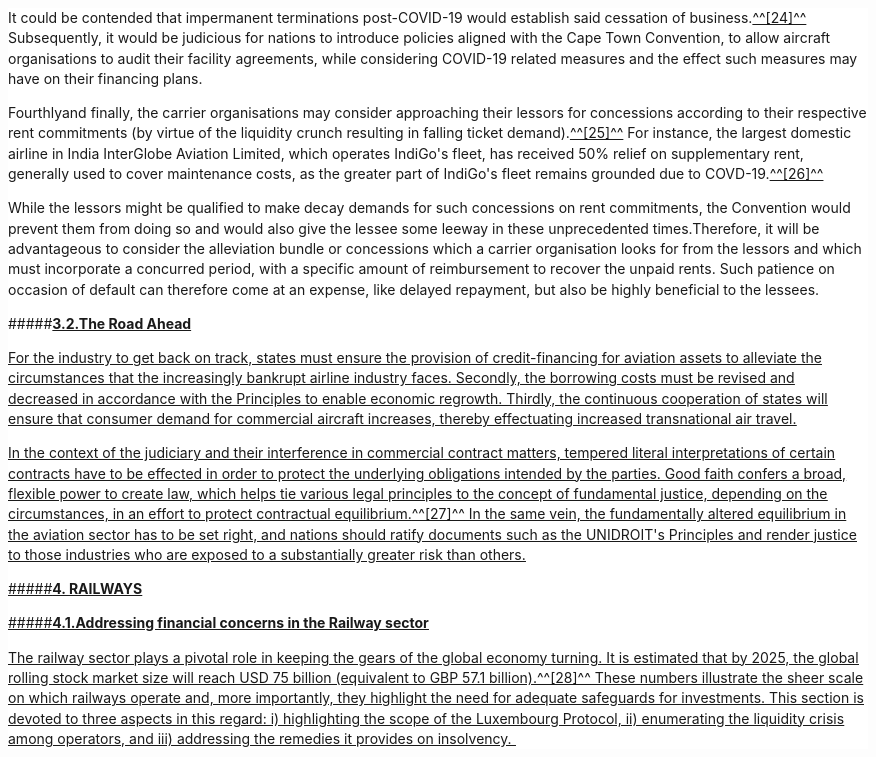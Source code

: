 It could be contended that impermanent terminations post-COVID-19 would establish said cessation of business.[^^[24]^^](file:///C:/Users/Bennett/Downloads/UNIDROIT%20&amp;%20COVID%20FINAL%20MANUSCRIPT%20(1).docx#_ftn24) Subsequently, it would be judicious for nations to introduce policies aligned with the Cape Town Convention, to allow aircraft organisations to audit their facility agreements, while considering COVID-19 related measures and the effect such measures may have on their financing plans.

Fourthlyand finally, the carrier organisations may consider approaching their lessors for concessions according to their respective rent commitments (by virtue of the liquidity crunch resulting in falling ticket demand).[^^[25]^^](file:///C:/Users/Bennett/Downloads/UNIDROIT%20&amp;%20COVID%20FINAL%20MANUSCRIPT%20(1).docx#_ftn25) For instance, the largest domestic airline in India InterGlobe Aviation Limited, which operates IndiGo's fleet, has received 50% relief on supplementary rent, generally used to cover maintenance costs, as the greater part of IndiGo's fleet remains grounded due to COVD-19.[^^[26]^^](file:///C:/Users/Bennett/Downloads/UNIDROIT%20&amp;%20COVID%20FINAL%20MANUSCRIPT%20(1).docx#_ftn26)

While the lessors might be qualified to make decay demands for such concessions on rent commitments, the Convention would prevent them from doing so and would also give the lessee some leeway in these unprecedented times.Therefore, it will be advantageous to consider the alleviation bundle or concessions which a carrier organisation looks for from the lessors and which must incorporate a concurred period, with a specific amount of reimbursement to recover the unpaid rents. Such patience on occasion of default can therefore come at an expense, like delayed repayment, but also be highly beneficial to the lessees.

#####<u>**3.2.The Road Ahead**<u>

For the industry to get back on track, states must ensure the provision of credit-financing for aviation assets to alleviate the circumstances that the increasingly bankrupt airline industry faces. Secondly, the borrowing costs must be revised and decreased in accordance with the Principles to enable economic regrowth. Thirdly, the continuous cooperation of states will ensure that consumer demand for commercial aircraft increases, thereby effectuating increased transnational air travel.

In the context of the judiciary and their interference in commercial contract matters, tempered literal interpretations of certain contracts have to be effected in order to protect the underlying obligations intended by the parties. Good faith confers a broad, flexible power to create law, which helps tie various legal principles to the concept of fundamental justice, depending on the circumstances, in an effort to protect contractual equilibrium.[^^[27]^^](file:///C:/Users/Bennett/Downloads/UNIDROIT%20&amp;%20COVID%20FINAL%20MANUSCRIPT%20(1).docx#_ftn27) In the same vein, the fundamentally altered equilibrium in the aviation sector has to be set right, and nations should ratify documents such as the UNIDROIT's Principles and render justice to those industries who are exposed to a substantially greater risk than others.

#####**4. RAILWAYS**

#####<u>**4.1.Addressing financial concerns in the Railway sector**<u>

The railway sector plays a pivotal role in keeping the gears of the global economy turning. It is estimated that by 2025, the global rolling stock market size will reach USD 75 billion (equivalent to GBP 57.1 billion).[^^[28]^^](file:///C:/Users/Bennett/Downloads/UNIDROIT%20&amp;%20COVID%20FINAL%20MANUSCRIPT%20(1).docx#_ftn28) These numbers illustrate the sheer scale on which railways operate and, more importantly, they highlight the need for adequate safeguards for investments. This section is devoted to three aspects in this regard: i) highlighting the scope of the Luxembourg Protocol, ii) enumerating the liquidity crisis among operators, and iii) addressing the remedies it provides on insolvency. 
